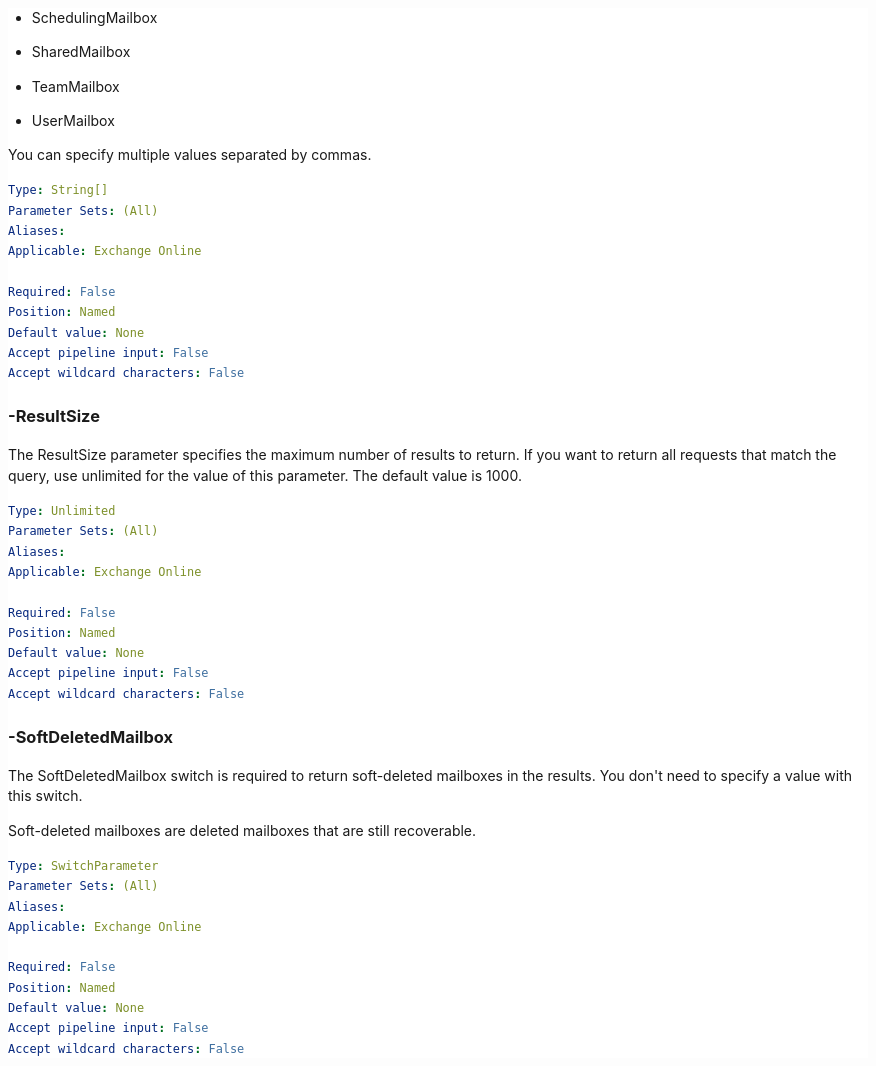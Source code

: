 - SchedulingMailbox

- SharedMailbox

- TeamMailbox

- UserMailbox

You can specify multiple values separated by commas.

```yaml
Type: String[]
Parameter Sets: (All)
Aliases:
Applicable: Exchange Online

Required: False
Position: Named
Default value: None
Accept pipeline input: False
Accept wildcard characters: False
```

### -ResultSize
The ResultSize parameter specifies the maximum number of results to return. If you want to return all requests that match the query, use unlimited for the value of this parameter. The default value is 1000.

```yaml
Type: Unlimited
Parameter Sets: (All)
Aliases:
Applicable: Exchange Online

Required: False
Position: Named
Default value: None
Accept pipeline input: False
Accept wildcard characters: False
```

### -SoftDeletedMailbox
The SoftDeletedMailbox switch is required to return soft-deleted mailboxes in the results. You don't need to specify a value with this switch.

Soft-deleted mailboxes are deleted mailboxes that are still recoverable.

```yaml
Type: SwitchParameter
Parameter Sets: (All)
Aliases:
Applicable: Exchange Online

Required: False
Position: Named
Default value: None
Accept pipeline input: False
Accept wildcard characters: False
```
